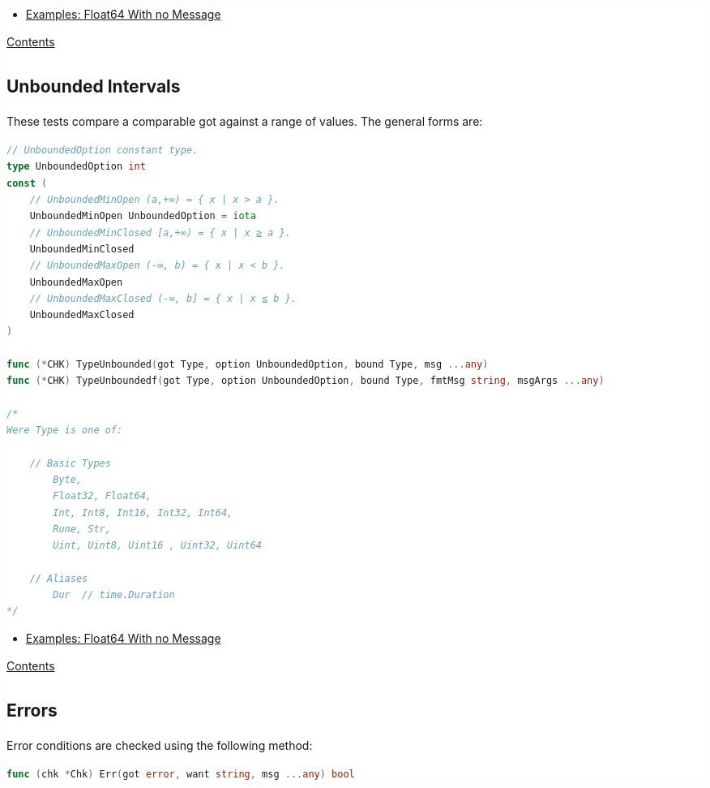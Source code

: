 - [Examples: Float64 With no Message](examples/bounded/README.md#examples-float64-with-no-message)

[Contents](#contents)

## Unbounded Intervals

These tests compare a comparable got against a range of values. The general
forms are:

```go
// UnboundedOption constant type.
type UnboundedOption int
const (
    // UnboundedMinOpen (a,+∞) = { x | x > a }.
    UnboundedMinOpen UnboundedOption = iota
    // UnboundedMinClosed [a,+∞) = { x | x ≧ a }.
    UnboundedMinClosed
    // UnboundedMaxOpen (-∞, b) = { x | x < b }.
    UnboundedMaxOpen
    // UnboundedMaxClosed (-∞, b] = { x | x ≦ b }.
    UnboundedMaxClosed
)

func (*CHK) TypeUnbounded(got Type, option UnboundedOption, bound Type, msg ...any)
func (*CHK) TypeUnboundedf(got Type, option UnboundedOption, bound Type, fmtMsg string, msgArgs ...any)

/*
Were Type is one of:

    // Basic Types
        Byte,
        Float32, Float64,
        Int, Int8, Int16, Int32, Int64,
        Rune, Str,
        Uint, Uint8, Uint16 , Uint32, Uint64

    // Aliases
        Dur  // time.Duration
*/
```

- [Examples: Float64 With no Message](examples/unbounded/README.md#examples-float64-with-no-message)

[Contents](#contents)

## Errors

Error conditions are checked using the following method:


```go
func (chk *Chk) Err(got error, want string, msg ...any) bool
```
